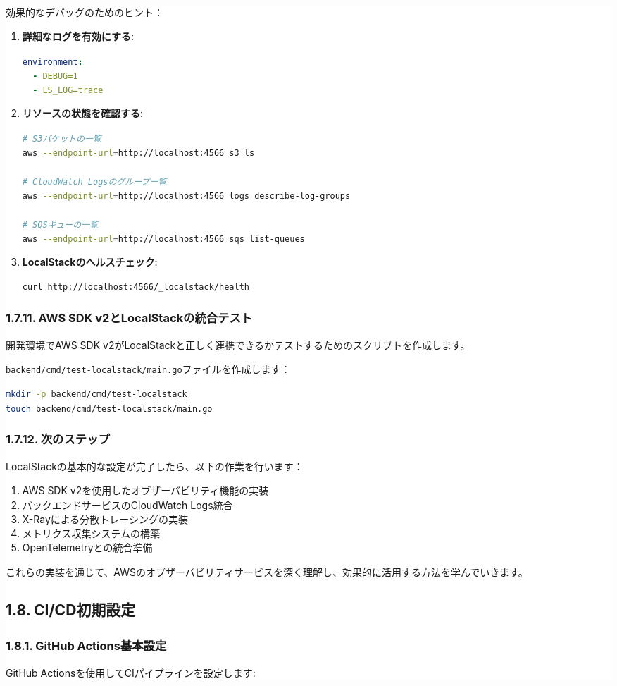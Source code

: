 効果的なデバッグのためのヒント：

1. **詳細なログを有効にする**:

   ```yaml
   environment:
     - DEBUG=1
     - LS_LOG=trace
   ```

2. **リソースの状態を確認する**:

   ```bash
   # S3バケットの一覧
   aws --endpoint-url=http://localhost:4566 s3 ls

   # CloudWatch Logsのグループ一覧
   aws --endpoint-url=http://localhost:4566 logs describe-log-groups

   # SQSキューの一覧
   aws --endpoint-url=http://localhost:4566 sqs list-queues
   ```

3. **LocalStackのヘルスチェック**:

   ```bash
   curl http://localhost:4566/_localstack/health
   ```

### 1.7.11. AWS SDK v2とLocalStackの統合テスト

開発環境でAWS SDK v2がLocalStackと正しく連携できるかテストするためのスクリプトを作成します。

`backend/cmd/test-localstack/main.go`ファイルを作成します：

```bash
mkdir -p backend/cmd/test-localstack
touch backend/cmd/test-localstack/main.go
```

### 1.7.12. 次のステップ

LocalStackの基本的な設定が完了したら、以下の作業を行います：

1. AWS SDK v2を使用したオブザーバビリティ機能の実装
2. バックエンドサービスのCloudWatch Logs統合
3. X-Rayによる分散トレーシングの実装
4. メトリクス収集システムの構築
5. OpenTelemetryとの統合準備

これらの実装を通じて、AWSのオブザーバビリティサービスを深く理解し、効果的に活用する方法を学んでいきます。

## 1.8. CI/CD初期設定

### 1.8.1. GitHub Actions基本設定

GitHub Actionsを使用してCIパイプラインを設定します:
